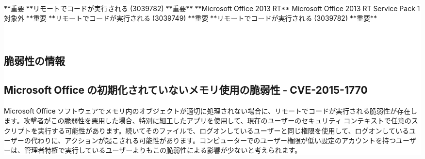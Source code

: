 </td>
<td style="border:1px solid black;">
**重要  
**リモートでコードが実行される  
(3039782)

</td>
<td style="border:1px solid black;">
**重要**

</td>
</tr>
<tr>
<td style="border:1px solid black;" colspan="5">
**Microsoft Office 2013 RT**

</td>
</tr>
<tr>
<td style="border:1px solid black;">
Microsoft Office 2013 RT Service Pack 1

</td>
<td style="border:1px solid black;">
対象外

</td>
<td style="border:1px solid black;">
**重要  
**リモートでコードが実行される  
(3039749)

</td>
<td style="border:1px solid black;">
**重要  
**リモートでコードが実行される  
(3039782)

</td>
<td style="border:1px solid black;">
**重要**

</td>
</tr>
</table>
<p> </p>
 

脆弱性の情報
------------

<span id="sectionToggle4"></span>
Microsoft Office の初期化されていないメモリ使用の脆弱性 - CVE-2015-1770
-----------------------------------------------------------------------

Microsoft Office ソフトウェアでメモリ内のオブジェクトが適切に処理されない場合に、リモートでコードが実行される脆弱性が存在します。攻撃者がこの脆弱性を悪用した場合、特別に細工したアプリを使用して、現在のユーザーのセキュリティ コンテキストで任意のスクリプトを実行する可能性があります。続いてそのファイルで、ログオンしているユーザーと同じ権限を使用して、ログオンしているユーザーの代わりに、アクションが起こされる可能性があります。コンピューターでのユーザー権限が低い設定のアカウントを持つユーザーは、管理者特権で実行しているユーザーよりもこの脆弱性による影響が少ないと考えられます。
